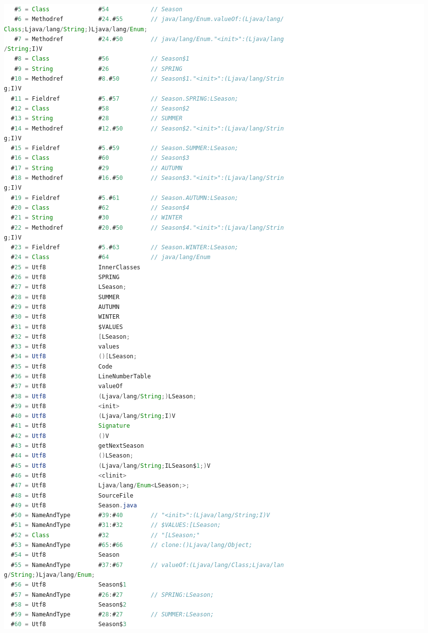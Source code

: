 ```java
   #5 = Class              #54            // Season
   #6 = Methodref          #24.#55        // java/lang/Enum.valueOf:(Ljava/lang/
Class;Ljava/lang/String;)Ljava/lang/Enum;
   #7 = Methodref          #24.#50        // java/lang/Enum."<init>":(Ljava/lang
/String;I)V
   #8 = Class              #56            // Season$1
   #9 = String             #26            // SPRING
  #10 = Methodref          #8.#50         // Season$1."<init>":(Ljava/lang/Strin
g;I)V
  #11 = Fieldref           #5.#57         // Season.SPRING:LSeason;
  #12 = Class              #58            // Season$2
  #13 = String             #28            // SUMMER
  #14 = Methodref          #12.#50        // Season$2."<init>":(Ljava/lang/Strin
g;I)V
  #15 = Fieldref           #5.#59         // Season.SUMMER:LSeason;
  #16 = Class              #60            // Season$3
  #17 = String             #29            // AUTUMN
  #18 = Methodref          #16.#50        // Season$3."<init>":(Ljava/lang/Strin
g;I)V
  #19 = Fieldref           #5.#61         // Season.AUTUMN:LSeason;
  #20 = Class              #62            // Season$4
  #21 = String             #30            // WINTER
  #22 = Methodref          #20.#50        // Season$4."<init>":(Ljava/lang/Strin
g;I)V
  #23 = Fieldref           #5.#63         // Season.WINTER:LSeason;
  #24 = Class              #64            // java/lang/Enum
  #25 = Utf8               InnerClasses
  #26 = Utf8               SPRING
  #27 = Utf8               LSeason;
  #28 = Utf8               SUMMER
  #29 = Utf8               AUTUMN
  #30 = Utf8               WINTER
  #31 = Utf8               $VALUES
  #32 = Utf8               [LSeason;
  #33 = Utf8               values
  #34 = Utf8               ()[LSeason;
  #35 = Utf8               Code
  #36 = Utf8               LineNumberTable
  #37 = Utf8               valueOf
  #38 = Utf8               (Ljava/lang/String;)LSeason;
  #39 = Utf8               <init>
  #40 = Utf8               (Ljava/lang/String;I)V
  #41 = Utf8               Signature
  #42 = Utf8               ()V
  #43 = Utf8               getNextSeason
  #44 = Utf8               ()LSeason;
  #45 = Utf8               (Ljava/lang/String;ILSeason$1;)V
  #46 = Utf8               <clinit>
  #47 = Utf8               Ljava/lang/Enum<LSeason;>;
  #48 = Utf8               SourceFile
  #49 = Utf8               Season.java
  #50 = NameAndType        #39:#40        // "<init>":(Ljava/lang/String;I)V
  #51 = NameAndType        #31:#32        // $VALUES:[LSeason;
  #52 = Class              #32            // "[LSeason;"
  #53 = NameAndType        #65:#66        // clone:()Ljava/lang/Object;
  #54 = Utf8               Season
  #55 = NameAndType        #37:#67        // valueOf:(Ljava/lang/Class;Ljava/lan
g/String;)Ljava/lang/Enum;
  #56 = Utf8               Season$1
  #57 = NameAndType        #26:#27        // SPRING:LSeason;
  #58 = Utf8               Season$2
  #59 = NameAndType        #28:#27        // SUMMER:LSeason;
  #60 = Utf8               Season$3
```